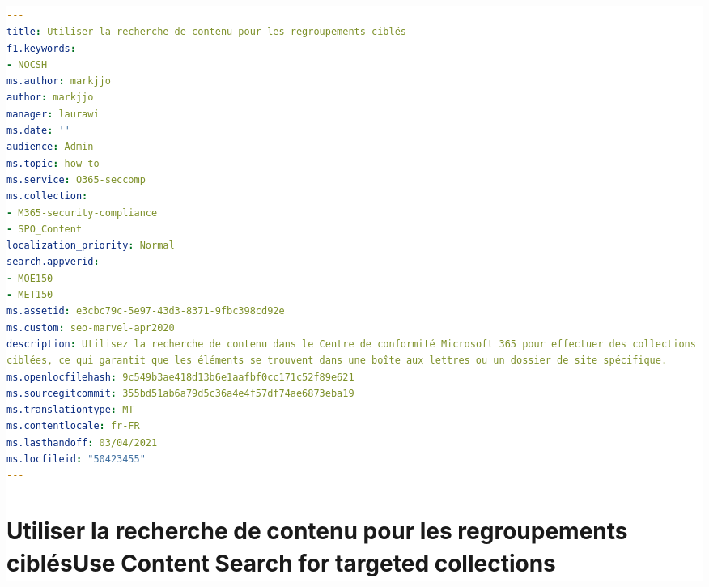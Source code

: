 ```yaml
---
title: Utiliser la recherche de contenu pour les regroupements ciblés
f1.keywords:
- NOCSH
ms.author: markjjo
author: markjjo
manager: laurawi
ms.date: ''
audience: Admin
ms.topic: how-to
ms.service: O365-seccomp
ms.collection:
- M365-security-compliance
- SPO_Content
localization_priority: Normal
search.appverid:
- MOE150
- MET150
ms.assetid: e3cbc79c-5e97-43d3-8371-9fbc398cd92e
ms.custom: seo-marvel-apr2020
description: Utilisez la recherche de contenu dans le Centre de conformité Microsoft 365 pour effectuer des collections ciblées, ce qui garantit que les éléments se trouvent dans une boîte aux lettres ou un dossier de site spécifique.
ms.openlocfilehash: 9c549b3ae418d13b6e1aafbf0cc171c52f89e621
ms.sourcegitcommit: 355bd51ab6a79d5c36a4e4f57df74ae6873eba19
ms.translationtype: MT
ms.contentlocale: fr-FR
ms.lasthandoff: 03/04/2021
ms.locfileid: "50423455"
---
```

# <a name="use-content-search-for-targeted-collections"></a><span data-ttu-id="9d621-103">Utiliser la recherche de contenu pour les regroupements ciblés</span><span class="sxs-lookup"><span data-stu-id="9d621-103">Use Content Search for targeted collections</span></span>

